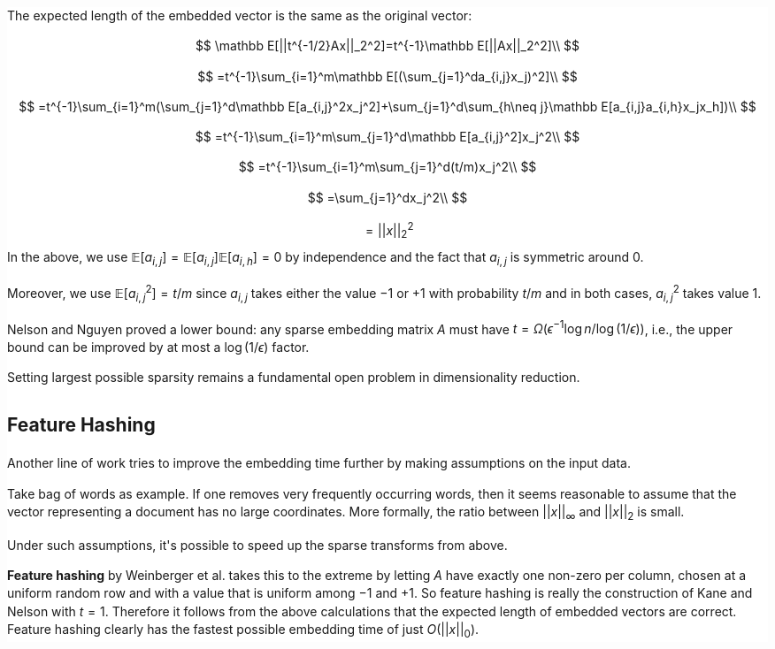 The expected length of the embedded vector is the same as the original vector:

$$
\mathbb E[||t^{-1/2}Ax||_2^2]=t^{-1}\mathbb E[||Ax||_2^2]\\
$$

$$
=t^{-1}\sum_{i=1}^m\mathbb E[(\sum_{j=1}^da_{i,j}x_j)^2]\\
$$

$$
=t^{-1}\sum_{i=1}^m(\sum_{j=1}^d\mathbb E[a_{i,j}^2x_j^2]+\sum_{j=1}^d\sum_{h\neq j}\mathbb E[a_{i,j}a_{i,h}x_jx_h])\\
$$

$$
=t^{-1}\sum_{i=1}^m\sum_{j=1}^d\mathbb E[a_{i,j}^2]x_j^2\\
$$

$$
=t^{-1}\sum_{i=1}^m\sum_{j=1}^d(t/m)x_j^2\\
$$

$$
=\sum_{j=1}^dx_j^2\\
$$

$$
=||x||_2^2
$$
In the above, we use $\mathbb E[a_{i,j}]=\mathbb E[a_{i,j}]\mathbb E[a_{i,h}]=0$ by independence and the fact that $a_{i,j}$ is symmetric around 0.

Moreover, we use $\mathbb E[a_{i,j}^2]=t/m$ since $a_{i,j}$ takes either the value $-1$ or $+1$ with probability $t/m$ and in both cases, $a_{i,j}^2$ takes value $1$.

Nelson and Nguyen proved a lower bound: any sparse embedding matrix $A$ must have $t=\Omega(\epsilon^{-1}\log n/\log(1/\epsilon))$, i.e., the upper bound can be improved by at most a $\log(1/\epsilon)$ factor.

Setting largest possible sparsity remains a fundamental open problem in dimensionality reduction.

## Feature Hashing

Another line of work tries to improve the embedding time further by making assumptions on the input data.

Take bag of words as example. If one removes very frequently occurring words, then it seems reasonable to assume that the vector representing a document has no large coordinates. More formally, the ratio between $||x||_\infty$ and $||x||_2$ is small.

Under such assumptions, it's possible to speed up the sparse transforms from above.

**Feature hashing** by Weinberger et al. takes this to the extreme by letting $A$ have exactly one non-zero per column, chosen at a uniform random row and with a value that is uniform among $-1$ and $+1$. So feature hashing is really the construction of Kane and Nelson with $t=1$. Therefore it follows from the above calculations that the expected length of embedded vectors are correct. Feature hashing clearly has the fastest possible embedding time of just $O(||x||_0)$.
